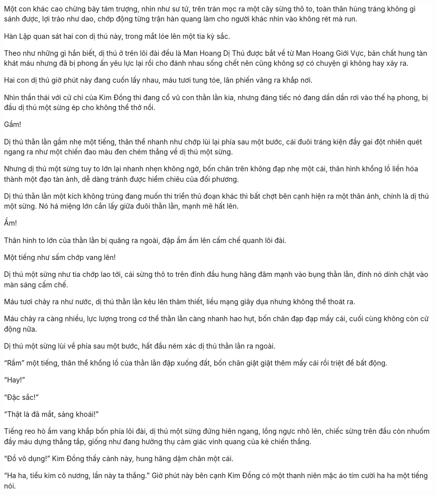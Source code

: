 Một con khác cao chừng bảy tám trượng, nhìn như sư tử, trên trán mọc ra một cây sừng thô to, toàn thân hùng tráng không gì sánh được, lợi trảo như dao, chớp động từng trận hàn quang làm cho người khác nhìn vào không rét mà run.

Hàn Lập quan sát hai con dị thú này, trong mắt lóe lên một tia kỳ sắc.

Theo như những gì hắn biết, dị thú ở trên lôi đài đều là Man Hoang Dị Thú được bắt về từ Man Hoang Giới Vực, bản chất hung tàn khát máu nhưng đã bị phong ấn yêu lực lại rồi cho đánh nhau sống chết nên cũng không sợ có chuyện gì không hay xảy ra.

Hai con dị thú giờ phút này đang cuốn lấy nhau, máu tươi tung tóe, lân phiến văng ra khắp nơi.

Nhìn thần thái với cử chỉ của Kim Đồng thì đang cổ vũ con thằn lằn kia, nhưng đáng tiếc nó đang dần dần rơi vào thế hạ phong, bị đầu dị thú một sừng ép cho không thể thở nổi.

Gầm!

Dị thú thằn lằn gầm nhẹ một tiếng, thân thể nhanh như chớp lùi lại phía sau một bước, cái đuôi tráng kiện đầy gai đột nhiên quét ngang ra như một chiến đao màu đen chém thẳng về dị thú một sừng.

Nhưng dị thú một sừng tuy to lớn lại nhanh nhẹn không ngờ, bốn chân trên không đạp nhẹ một cái, thân hình khổng lồ liền hóa thành một đạo tàn ảnh, dễ dàng tránh được hiểm chiêu của đối phương.

Dị thú thằn lằn một kích không trúng đang muốn thi triển thủ đoạn khác thì bất chợt bên cạnh hiện ra một thân ảnh, chính là dị thú một sừng. Nó há miệng lớn cắn lấy giữa đuôi thằn lằn, mạnh mẽ hất lên.

Ầm!

Thân hình to lớn của thằn lằn bị quăng ra ngoài, đập ầm ầm lên cấm chế quanh lôi đài.

Một tiếng như sấm chớp vang lên!

Dị thú một sừng như tia chớp lao tới, cái sừng thô to trên đỉnh đầu hung hăng đâm mạnh vào bụng thằn lằn, đính nó dính chặt vào màn sáng cấm chế.

Máu tươi chảy ra như nước, dị thú thằn lằn kêu lên thảm thiết, liều mạng giãy dụa nhưng không thể thoát ra.

Máu chảy ra càng nhiều, lực lượng trong cơ thể thằn lằn càng nhanh hao hụt, bốn chân đạp đạp mấy cái, cuối cùng không còn cử động nữa.

Dị thú một sừng lùi về phía sau một bước, hất đầu ném xác dị thú thằn lằn ra ngoài.

“Rầm” một tiếng, thân thể khổng lồ của thằn lằn đập xuống đất, bốn chân giật giật thêm mấy cái rồi triệt để bất động.

“Hay!”

“Đặc sắc!”

“Thật là đã mắt, sảng khoái!”

Tiếng reo hò ầm vang khắp bốn phía lôi đài, dị thú một sừng đứng hiên ngang, lồng ngực nhô lên, chiếc sừng trên đầu còn nhuốm đầy máu dựng thẳng tắp, giống như đang hưởng thụ cảm giác vinh quang của kẻ chiến thắng.

“Đồ vô dụng!” Kim Đồng thấy cảnh này, hung hăng dậm chân một cái.

“Ha ha, tiểu kim cô nương, lần này ta thắng.” Giờ phút này bên cạnh Kim Đồng có một thanh niên mặc áo tím cười ha ha một tiếng nói.
